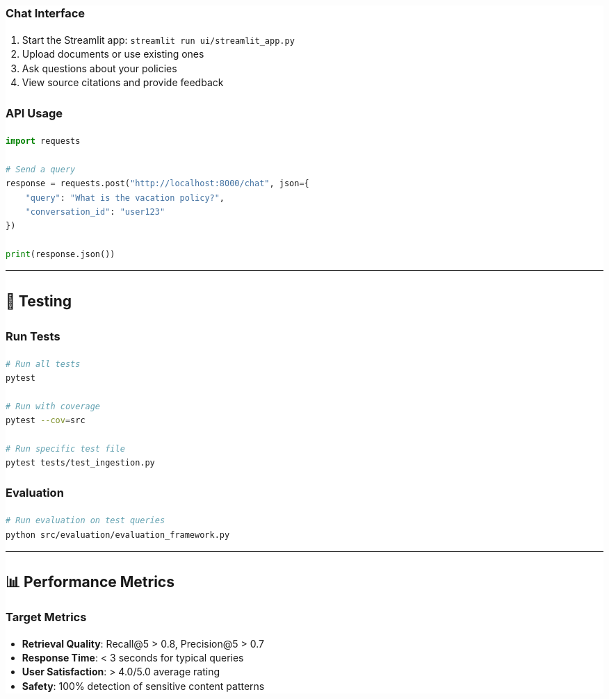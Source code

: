 ### Chat Interface
1. Start the Streamlit app: `streamlit run ui/streamlit_app.py`
2. Upload documents or use existing ones
3. Ask questions about your policies
4. View source citations and provide feedback

### API Usage
```python
import requests

# Send a query
response = requests.post("http://localhost:8000/chat", json={
    "query": "What is the vacation policy?",
    "conversation_id": "user123"
})

print(response.json())
```

---

## 🧪 Testing

### Run Tests
```bash
# Run all tests
pytest

# Run with coverage
pytest --cov=src

# Run specific test file
pytest tests/test_ingestion.py
```

### Evaluation
```bash
# Run evaluation on test queries
python src/evaluation/evaluation_framework.py
```

---

## 📊 Performance Metrics

### Target Metrics
- **Retrieval Quality**: Recall@5 > 0.8, Precision@5 > 0.7
- **Response Time**: < 3 seconds for typical queries
- **User Satisfaction**: > 4.0/5.0 average rating
- **Safety**: 100% detection of sensitive content patterns
